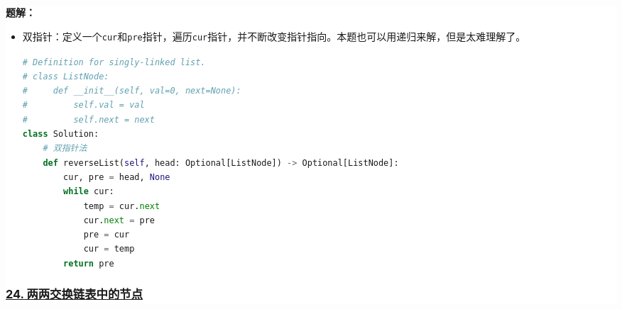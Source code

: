 **题解：**

- 双指针：定义一个`cur`和`pre`指针，遍历`cur`指针，并不断改变指针指向。本题也可以用递归来解，但是太难理解了。

  ```python
  # Definition for singly-linked list.
  # class ListNode:
  #     def __init__(self, val=0, next=None):
  #         self.val = val
  #         self.next = next
  class Solution:
      # 双指针法
      def reverseList(self, head: Optional[ListNode]) -> Optional[ListNode]:
          cur, pre = head, None
          while cur:
              temp = cur.next
              cur.next = pre
              pre = cur
              cur = temp
          return pre
  ```

### [24. 两两交换链表中的节点](https://leetcode.cn/problems/swap-nodes-in-pairs/)
